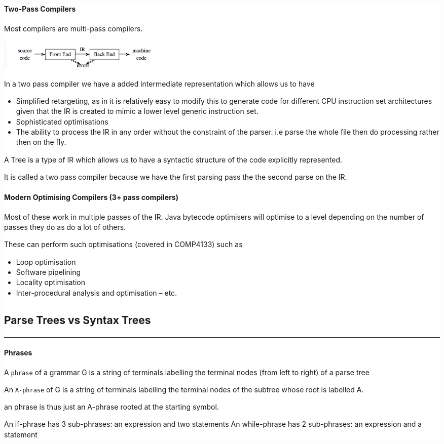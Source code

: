 #### Two-Pass Compilers

Most compilers are multi-pass compilers. 

<img src="raw/D_2.png" style="width: 300px">

In a two pass compiler we have a added intermediate representation which allows us to have

- Simplified retargeting, as in it is relatively easy to modify this to generate code for different CPU instruction set architectures given that the IR is created to mimic a lower level generic instruction set. 
- Sophisticated optimisations
- The ability to process the IR in any order without the constraint of the parser. i.e parse the whole file then do processing rather then on the fly. 

A Tree is a type of IR which allows us to have a syntactic structure of the code explicitly represented. 

It is called a two pass compiler because we have the first parsing pass the the second parse on the IR. 

#### Modern Optimising Compilers (3+ pass compilers)

Most of these work in multiple passes of the IR. Java bytecode optimisers will optimise to a level depending on the number of passes they do as do a lot of others. 

These can perform such optimisations (covered in COMP4133) such as 

- Loop optimisation
- Software pipelining
- Locality optimisation
- Inter-procedural analysis and optimisation – etc.


## Parse Trees vs Syntax Trees
---

#### Phrases

A `phrase` of a grammar G is a string of terminals labelling the terminal nodes (from left to right) of a parse tree

An `A-phrase` of G is a string of terminals labelling the terminal nodes of the subtree whose root is labelled A.

an phrase is thus just an A-phrase rooted at the starting symbol. 

An if-phrase has 3 sub-phrases: an expression and two statements
An while-phrase has 2 sub-phrases: an expression and a statement
